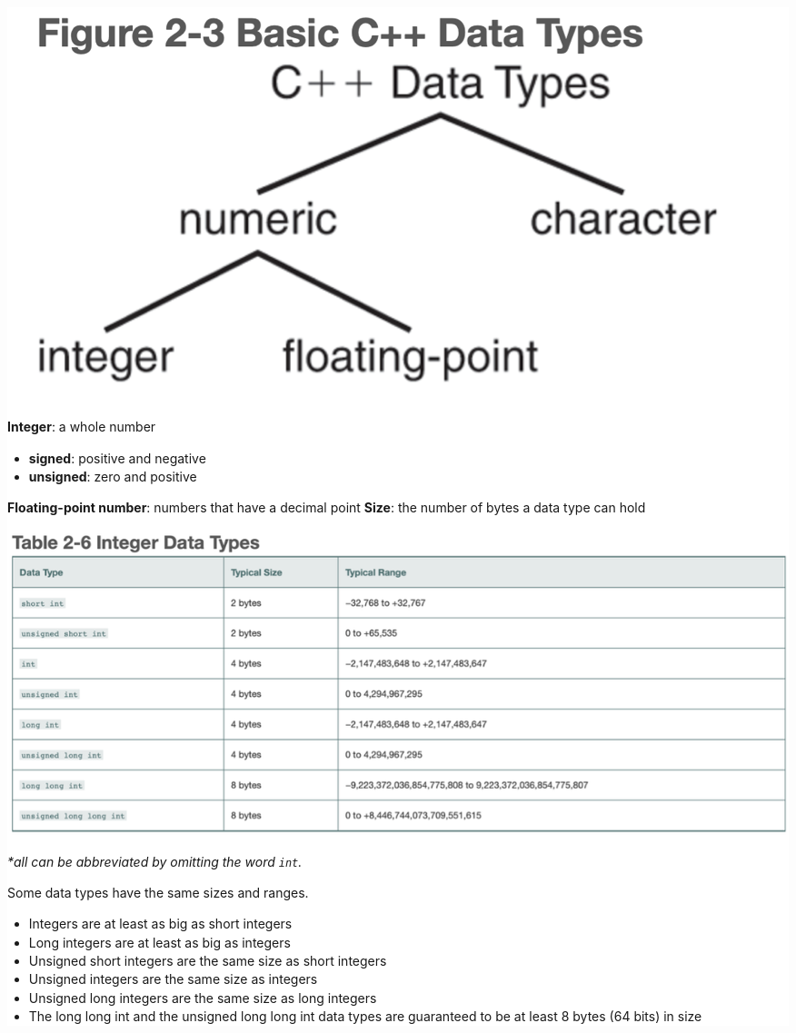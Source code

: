 ![25fc3f28.png](../../attachments/26e45154-06d5-4464-96a0-aebc9b5d2fba/25fc3f28.png)

**Integer**: a whole number
  - **signed**: positive and negative
  - **unsigned**: zero and positive

**Floating-point number**: numbers that have a decimal point
**Size**: the number of bytes a data type can hold

![9fbe4ffe.png](../../attachments/26e45154-06d5-4464-96a0-aebc9b5d2fba/9fbe4ffe.png)

_*all can be abbreviated by omitting the word `int`._

Some data types have the same sizes and ranges.
- Integers are at least as big as short integers
- Long integers are at least as big as integers
- Unsigned short integers are the same size as short integers
- Unsigned integers are the same size as integers
- Unsigned long integers are the same size as long integers
- The long long int and the unsigned long long int data types are guaranteed to be at least 8 bytes (64 bits) 			   in size
